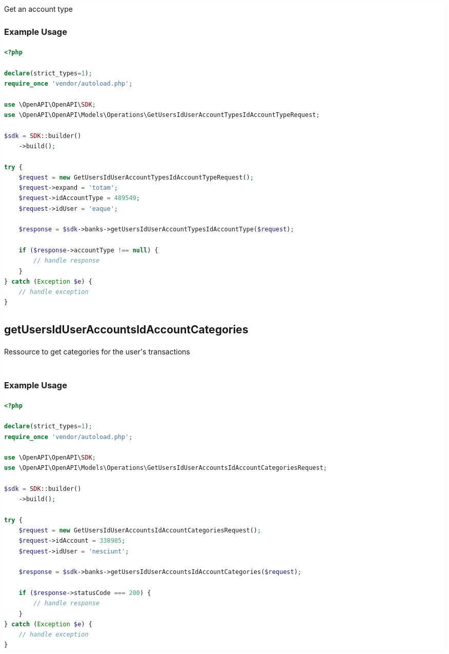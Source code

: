 Get an account type

### Example Usage

```php
<?php

declare(strict_types=1);
require_once 'vendor/autoload.php';

use \OpenAPI\OpenAPI\SDK;
use \OpenAPI\OpenAPI\Models\Operations\GetUsersIdUserAccountTypesIdAccountTypeRequest;

$sdk = SDK::builder()
    ->build();

try {
    $request = new GetUsersIdUserAccountTypesIdAccountTypeRequest();
    $request->expand = 'totam';
    $request->idAccountType = 489549;
    $request->idUser = 'eaque';

    $response = $sdk->banks->getUsersIdUserAccountTypesIdAccountType($request);

    if ($response->accountType !== null) {
        // handle response
    }
} catch (Exception $e) {
    // handle exception
}
```

## getUsersIdUserAccountsIdAccountCategories

Ressource to get categories for the user's transactions<br><br>

### Example Usage

```php
<?php

declare(strict_types=1);
require_once 'vendor/autoload.php';

use \OpenAPI\OpenAPI\SDK;
use \OpenAPI\OpenAPI\Models\Operations\GetUsersIdUserAccountsIdAccountCategoriesRequest;

$sdk = SDK::builder()
    ->build();

try {
    $request = new GetUsersIdUserAccountsIdAccountCategoriesRequest();
    $request->idAccount = 338985;
    $request->idUser = 'nesciunt';

    $response = $sdk->banks->getUsersIdUserAccountsIdAccountCategories($request);

    if ($response->statusCode === 200) {
        // handle response
    }
} catch (Exception $e) {
    // handle exception
}
```
